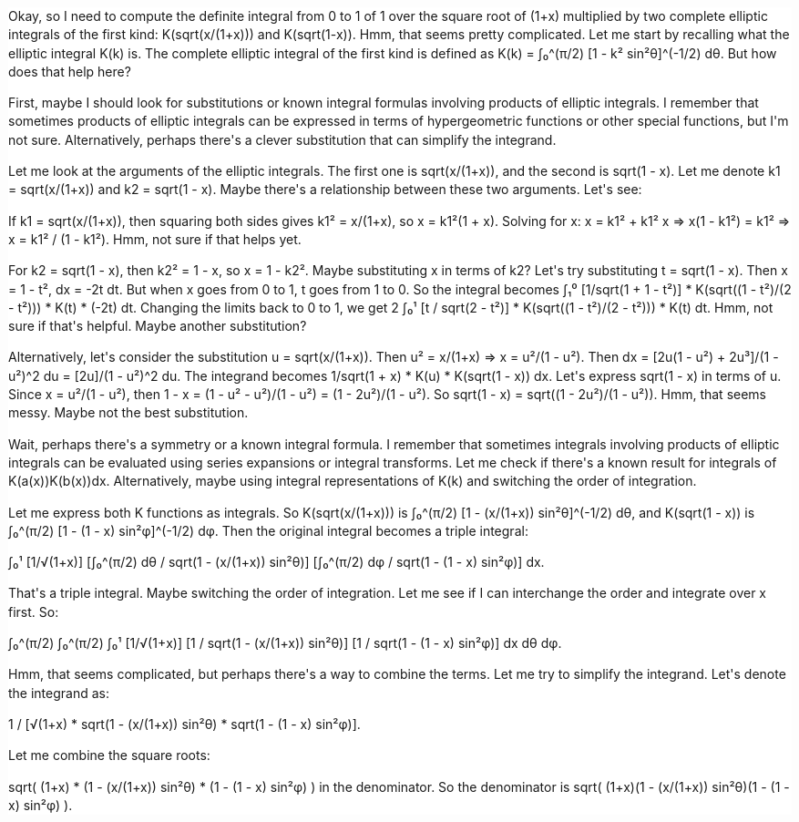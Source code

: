 <think>
Okay, so I need to compute the definite integral from 0 to 1 of 1 over the square root of (1+x) multiplied by two complete elliptic integrals of the first kind: K(sqrt(x/(1+x))) and K(sqrt(1-x)). Hmm, that seems pretty complicated. Let me start by recalling what the elliptic integral K(k) is. The complete elliptic integral of the first kind is defined as K(k) = ∫₀^(π/2) [1 - k² sin²θ]^(-1/2) dθ. But how does that help here?

First, maybe I should look for substitutions or known integral formulas involving products of elliptic integrals. I remember that sometimes products of elliptic integrals can be expressed in terms of hypergeometric functions or other special functions, but I'm not sure. Alternatively, perhaps there's a clever substitution that can simplify the integrand.

Let me look at the arguments of the elliptic integrals. The first one is sqrt(x/(1+x)), and the second is sqrt(1 - x). Let me denote k1 = sqrt(x/(1+x)) and k2 = sqrt(1 - x). Maybe there's a relationship between these two arguments. Let's see:

If k1 = sqrt(x/(1+x)), then squaring both sides gives k1² = x/(1+x), so x = k1²(1 + x). Solving for x: x = k1² + k1² x => x(1 - k1²) = k1² => x = k1² / (1 - k1²). Hmm, not sure if that helps yet.

For k2 = sqrt(1 - x), then k2² = 1 - x, so x = 1 - k2². Maybe substituting x in terms of k2? Let's try substituting t = sqrt(1 - x). Then x = 1 - t², dx = -2t dt. But when x goes from 0 to 1, t goes from 1 to 0. So the integral becomes ∫₁⁰ [1/sqrt(1 + 1 - t²)] * K(sqrt((1 - t²)/(2 - t²))) * K(t) * (-2t) dt. Changing the limits back to 0 to 1, we get 2 ∫₀¹ [t / sqrt(2 - t²)] * K(sqrt((1 - t²)/(2 - t²))) * K(t) dt. Hmm, not sure if that's helpful. Maybe another substitution?

Alternatively, let's consider the substitution u = sqrt(x/(1+x)). Then u² = x/(1+x) => x = u²/(1 - u²). Then dx = [2u(1 - u²) + 2u³]/(1 - u²)^2 du = [2u]/(1 - u²)^2 du. The integrand becomes 1/sqrt(1 + x) * K(u) * K(sqrt(1 - x)) dx. Let's express sqrt(1 - x) in terms of u. Since x = u²/(1 - u²), then 1 - x = (1 - u² - u²)/(1 - u²) = (1 - 2u²)/(1 - u²). So sqrt(1 - x) = sqrt((1 - 2u²)/(1 - u²)). Hmm, that seems messy. Maybe not the best substitution.

Wait, perhaps there's a symmetry or a known integral formula. I remember that sometimes integrals involving products of elliptic integrals can be evaluated using series expansions or integral transforms. Let me check if there's a known result for integrals of K(a(x))K(b(x))dx. Alternatively, maybe using integral representations of K(k) and switching the order of integration.

Let me express both K functions as integrals. So K(sqrt(x/(1+x))) is ∫₀^(π/2) [1 - (x/(1+x)) sin²θ]^(-1/2) dθ, and K(sqrt(1 - x)) is ∫₀^(π/2) [1 - (1 - x) sin²φ]^(-1/2) dφ. Then the original integral becomes a triple integral:

∫₀¹ [1/√(1+x)] [∫₀^(π/2) dθ / sqrt(1 - (x/(1+x)) sin²θ)] [∫₀^(π/2) dφ / sqrt(1 - (1 - x) sin²φ)] dx.

That's a triple integral. Maybe switching the order of integration. Let me see if I can interchange the order and integrate over x first. So:

∫₀^(π/2) ∫₀^(π/2) ∫₀¹ [1/√(1+x)] [1 / sqrt(1 - (x/(1+x)) sin²θ)] [1 / sqrt(1 - (1 - x) sin²φ)] dx dθ dφ.

Hmm, that seems complicated, but perhaps there's a way to combine the terms. Let me try to simplify the integrand. Let's denote the integrand as:

1 / [√(1+x) * sqrt(1 - (x/(1+x)) sin²θ) * sqrt(1 - (1 - x) sin²φ)].

Let me combine the square roots:

sqrt( (1+x) * (1 - (x/(1+x)) sin²θ) * (1 - (1 - x) sin²φ) ) in the denominator. So the denominator is sqrt( (1+x)(1 - (x/(1+x)) sin²θ)(1 - (1 - x) sin²φ) ).
